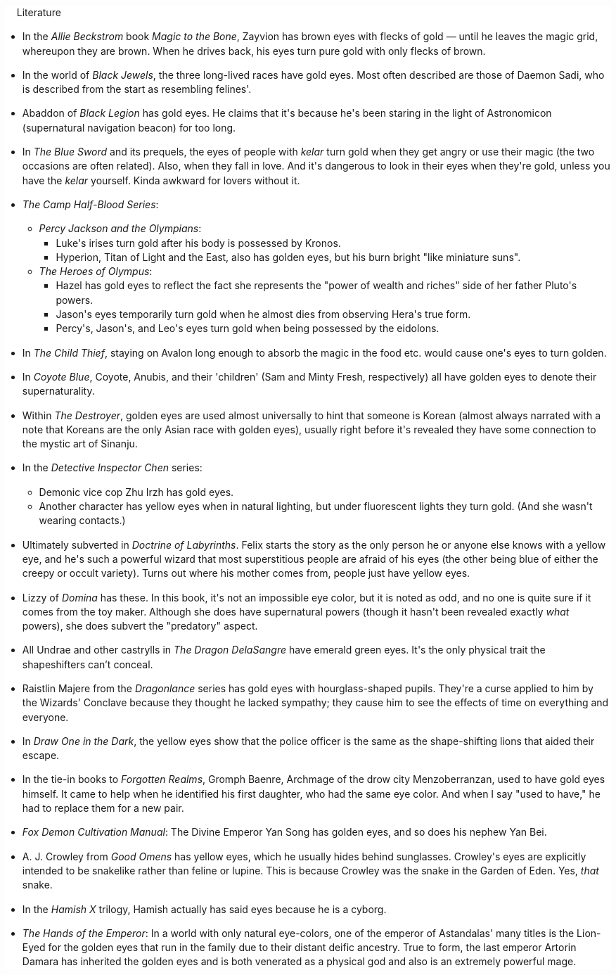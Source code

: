     Literature 

-   In the _Allie Beckstrom_ book _Magic to the Bone_, Zayvion has brown eyes with flecks of gold — until he leaves the magic grid, whereupon they are brown. When he drives back, his eyes turn pure gold with only flecks of brown.
-   In the world of _Black Jewels_, the three long-lived races have gold eyes. Most often described are those of Daemon Sadi, who is described from the start as resembling felines'.
-   Abaddon of _Black Legion_ has gold eyes. He claims that it's because he's been staring in the light of Astronomicon (supernatural navigation beacon) for too long.
-   In _The Blue Sword_ and its prequels, the eyes of people with _kelar_ turn gold when they get angry or use their magic (the two occasions are often related). Also, when they fall in love. And it's dangerous to look in their eyes when they're gold, unless you have the _kelar_ yourself. Kinda awkward for lovers without it.
-   _The Camp Half-Blood Series_:
    -   _Percy Jackson and the Olympians_:
        -   Luke's irises turn gold after his body is possessed by Kronos.
        -   Hyperion, Titan of Light and the East, also has golden eyes, but his burn bright "like miniature suns".
    -   _The Heroes of Olympus_:
        -   Hazel has gold eyes to reflect the fact she represents the "power of wealth and riches" side of her father Pluto's powers.
        -   Jason's eyes temporarily turn gold when he almost dies from observing Hera's true form.
        -   Percy's, Jason's, and Leo's eyes turn gold when being possessed by the eidolons.

-   In _The Child Thief_, staying on Avalon long enough to absorb the magic in the food etc. would cause one's eyes to turn golden.
-   In _Coyote Blue_, Coyote, Anubis, and their 'children' (Sam and Minty Fresh, respectively) all have golden eyes to denote their supernaturality.
-   Within _The Destroyer_, golden eyes are used almost universally to hint that someone is Korean (almost always narrated with a note that Koreans are the only Asian race with golden eyes), usually right before it's revealed they have some connection to the mystic art of Sinanju.
-   In the _Detective Inspector Chen_ series:
    -   Demonic vice cop Zhu Irzh has gold eyes.
    -   Another character has yellow eyes when in natural lighting, but under fluorescent lights they turn gold. (And she wasn't wearing contacts.)
-   Ultimately subverted in _Doctrine of Labyrinths_. Felix starts the story as the only person he or anyone else knows with a yellow eye, and he's such a powerful wizard that most superstitious people are afraid of his eyes (the other being blue of either the creepy or occult variety). Turns out where his mother comes from, people just have yellow eyes.
-   Lizzy of _Domina_ has these. In this book, it's not an impossible eye color, but it is noted as odd, and no one is quite sure if it comes from the toy maker. Although she does have supernatural powers (though it hasn't been revealed exactly _what_ powers), she does subvert the "predatory" aspect.
-   All Undrae and other castrylls in _The Dragon DelaSangre_ have emerald green eyes. It's the only physical trait the shapeshifters can’t conceal.
-   Raistlin Majere from the _Dragonlance_ series has gold eyes with hourglass-shaped pupils. They're a curse applied to him by the Wizards' Conclave because they thought he lacked sympathy; they cause him to see the effects of time on everything and everyone.
-   In _Draw One in the Dark_, the yellow eyes show that the police officer is the same as the shape-shifting lions that aided their escape.
-   In the tie-in books to _Forgotten Realms_, Gromph Baenre, Archmage of the drow city Menzoberranzan, used to have gold eyes himself. It came to help when he identified his first daughter, who had the same eye color. And when I say "used to have," he had to replace them for a new pair.
-   _Fox Demon Cultivation Manual_: The Divine Emperor Yan Song has golden eyes, and so does his nephew Yan Bei.
-   A. J. Crowley from _Good Omens_ has yellow eyes, which he usually hides behind sunglasses. Crowley's eyes are explicitly intended to be snakelike rather than feline or lupine. This is because Crowley was the snake in the Garden of Eden. Yes, _that_ snake.
-   In the _Hamish X_ trilogy, Hamish actually has said eyes because he is a cyborg.
-   _The Hands of the Emperor_: In a world with only natural eye-colors, one of the emperor of Astandalas' many titles is the Lion-Eyed for the golden eyes that run in the family due to their distant deific ancestry. True to form, the last emperor Artorin Damara has inherited the golden eyes and is both venerated as a physical god and also is an extremely powerful mage.